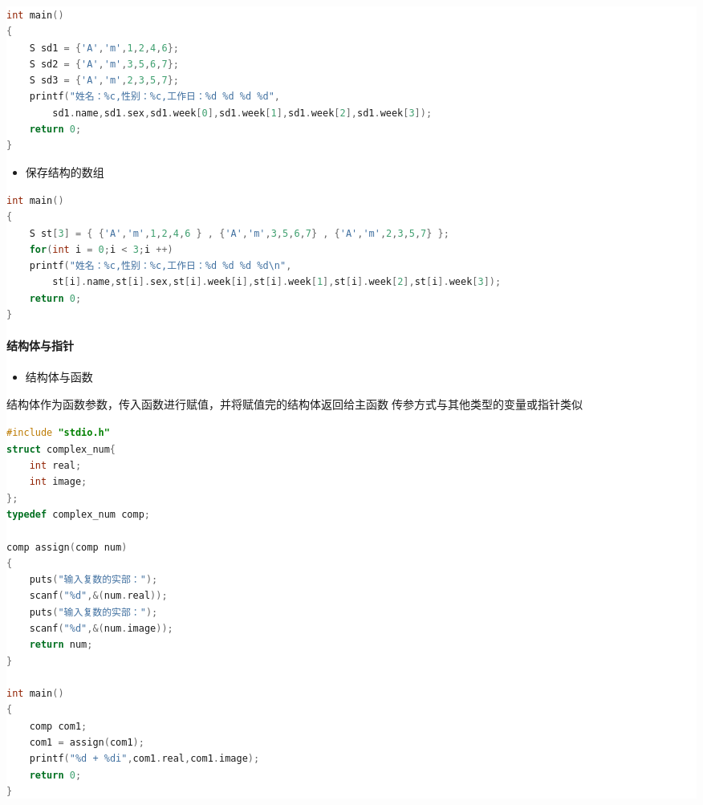 ```c
int main()
{
    S sd1 = {'A','m',1,2,4,6};
    S sd2 = {'A','m',3,5,6,7};
    S sd3 = {'A','m',2,3,5,7};
    printf("姓名：%c,性别：%c,工作日：%d %d %d %d",
        sd1.name,sd1.sex,sd1.week[0],sd1.week[1],sd1.week[2],sd1.week[3]);
    return 0;
}
```

+ 保存结构的数组

```c
int main()
{
    S st[3] = { {'A','m',1,2,4,6 } , {'A','m',3,5,6,7} , {'A','m',2,3,5,7} };
    for(int i = 0;i < 3;i ++)
    printf("姓名：%c,性别：%c,工作日：%d %d %d %d\n",
        st[i].name,st[i].sex,st[i].week[i],st[i].week[1],st[i].week[2],st[i].week[3]);
    return 0;
}
```

#### 结构体与指针
  
+ 结构体与函数

结构体作为函数参数，传入函数进行赋值，并将赋值完的结构体返回给主函数
传参方式与其他类型的变量或指针类似

```c
#include "stdio.h"
struct complex_num{
    int real;
    int image;
};
typedef complex_num comp;

comp assign(comp num)
{
    puts("输入复数的实部：");
    scanf("%d",&(num.real));
    puts("输入复数的实部：");
    scanf("%d",&(num.image));
    return num;
}

int main()
{
    comp com1;
    com1 = assign(com1);
    printf("%d + %di",com1.real,com1.image);
    return 0;
}
```
